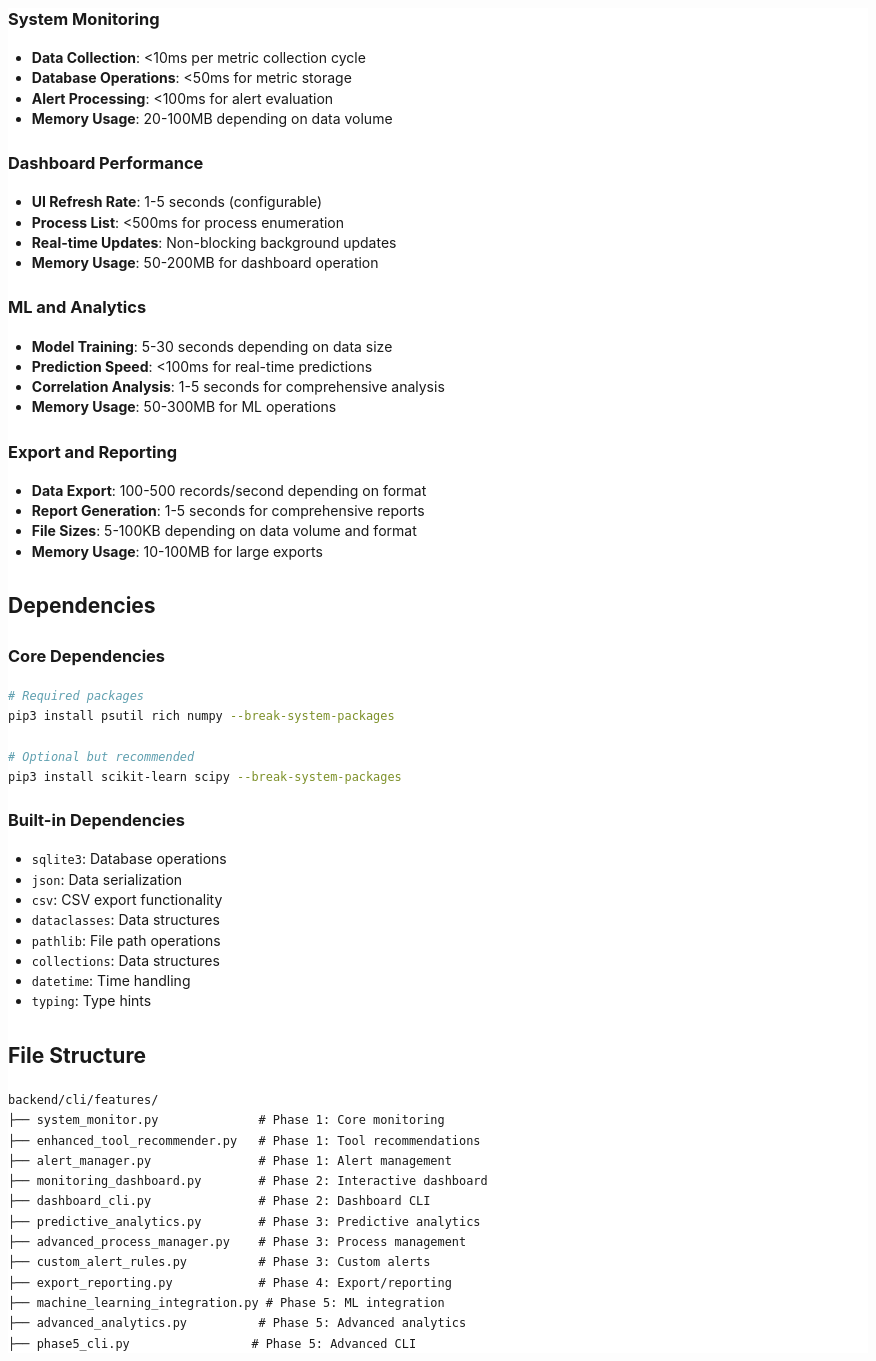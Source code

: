 ### System Monitoring
- **Data Collection**: <10ms per metric collection cycle
- **Database Operations**: <50ms for metric storage
- **Alert Processing**: <100ms for alert evaluation
- **Memory Usage**: 20-100MB depending on data volume

### Dashboard Performance
- **UI Refresh Rate**: 1-5 seconds (configurable)
- **Process List**: <500ms for process enumeration
- **Real-time Updates**: Non-blocking background updates
- **Memory Usage**: 50-200MB for dashboard operation

### ML and Analytics
- **Model Training**: 5-30 seconds depending on data size
- **Prediction Speed**: <100ms for real-time predictions
- **Correlation Analysis**: 1-5 seconds for comprehensive analysis
- **Memory Usage**: 50-300MB for ML operations

### Export and Reporting
- **Data Export**: 100-500 records/second depending on format
- **Report Generation**: 1-5 seconds for comprehensive reports
- **File Sizes**: 5-100KB depending on data volume and format
- **Memory Usage**: 10-100MB for large exports

## Dependencies

### Core Dependencies
```bash
# Required packages
pip3 install psutil rich numpy --break-system-packages

# Optional but recommended
pip3 install scikit-learn scipy --break-system-packages
```

### Built-in Dependencies
- `sqlite3`: Database operations
- `json`: Data serialization
- `csv`: CSV export functionality
- `dataclasses`: Data structures
- `pathlib`: File path operations
- `collections`: Data structures
- `datetime`: Time handling
- `typing`: Type hints

## File Structure

```
backend/cli/features/
├── system_monitor.py              # Phase 1: Core monitoring
├── enhanced_tool_recommender.py   # Phase 1: Tool recommendations
├── alert_manager.py               # Phase 1: Alert management
├── monitoring_dashboard.py        # Phase 2: Interactive dashboard
├── dashboard_cli.py               # Phase 2: Dashboard CLI
├── predictive_analytics.py        # Phase 3: Predictive analytics
├── advanced_process_manager.py    # Phase 3: Process management
├── custom_alert_rules.py          # Phase 3: Custom alerts
├── export_reporting.py            # Phase 4: Export/reporting
├── machine_learning_integration.py # Phase 5: ML integration
├── advanced_analytics.py          # Phase 5: Advanced analytics
├── phase5_cli.py                 # Phase 5: Advanced CLI
```